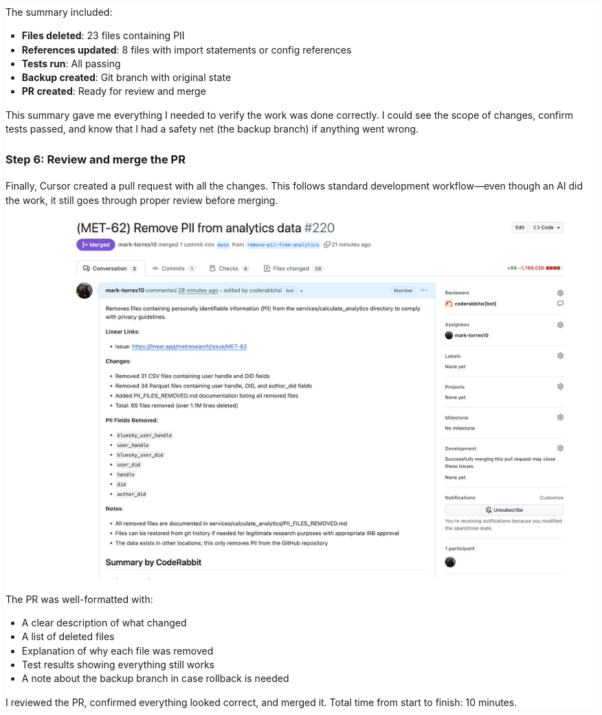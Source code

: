 The summary included:
- **Files deleted**: 23 files containing PII
- **References updated**: 8 files with import statements or config references
- **Tests run**: All passing
- **Backup created**: Git branch with original state
- **PR created**: Ready for review and merge

This summary gave me everything I needed to verify the work was done correctly. I could see the scope of changes, confirm tests passed, and know that I had a safety net (the backup branch) if anything went wrong.

### Step 6: Review and merge the PR

Finally, Cursor created a pull request with all the changes. This follows standard development workflow—even though an AI did the work, it still goes through proper review before merging.

![The completed PR that Cursor generated](/assets/images/2025-10-20-cursor-plan-mode-pii-cleanup/6.png)

The PR was well-formatted with:
- A clear description of what changed
- A list of deleted files
- Explanation of why each file was removed
- Test results showing everything still works
- A note about the backup branch in case rollback is needed

I reviewed the PR, confirmed everything looked correct, and merged it. Total time from start to finish: 10 minutes.
